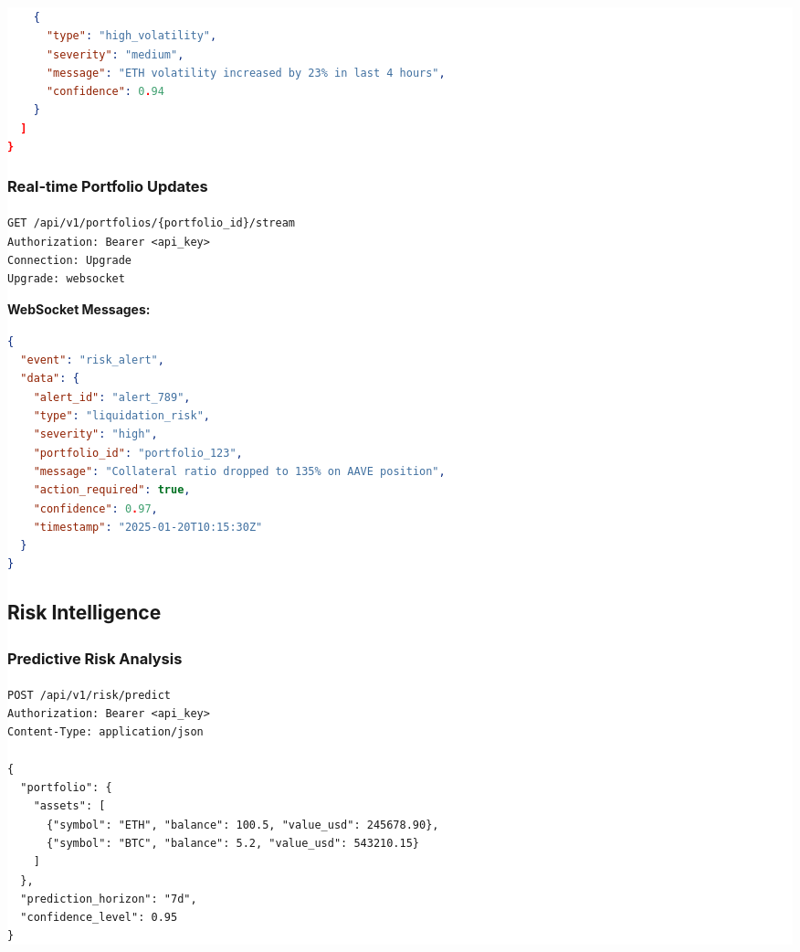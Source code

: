 ```json
    {
      "type": "high_volatility",
      "severity": "medium",
      "message": "ETH volatility increased by 23% in last 4 hours",
      "confidence": 0.94
    }
  ]
}
```

### Real-time Portfolio Updates
```http
GET /api/v1/portfolios/{portfolio_id}/stream
Authorization: Bearer <api_key>
Connection: Upgrade
Upgrade: websocket
```

**WebSocket Messages:**
```json
{
  "event": "risk_alert",
  "data": {
    "alert_id": "alert_789",
    "type": "liquidation_risk",
    "severity": "high",
    "portfolio_id": "portfolio_123",
    "message": "Collateral ratio dropped to 135% on AAVE position",
    "action_required": true,
    "confidence": 0.97,
    "timestamp": "2025-01-20T10:15:30Z"
  }
}
```

## Risk Intelligence

### Predictive Risk Analysis
```http
POST /api/v1/risk/predict
Authorization: Bearer <api_key>
Content-Type: application/json

{
  "portfolio": {
    "assets": [
      {"symbol": "ETH", "balance": 100.5, "value_usd": 245678.90},
      {"symbol": "BTC", "balance": 5.2, "value_usd": 543210.15}
    ]
  },
  "prediction_horizon": "7d",
  "confidence_level": 0.95
}
```
